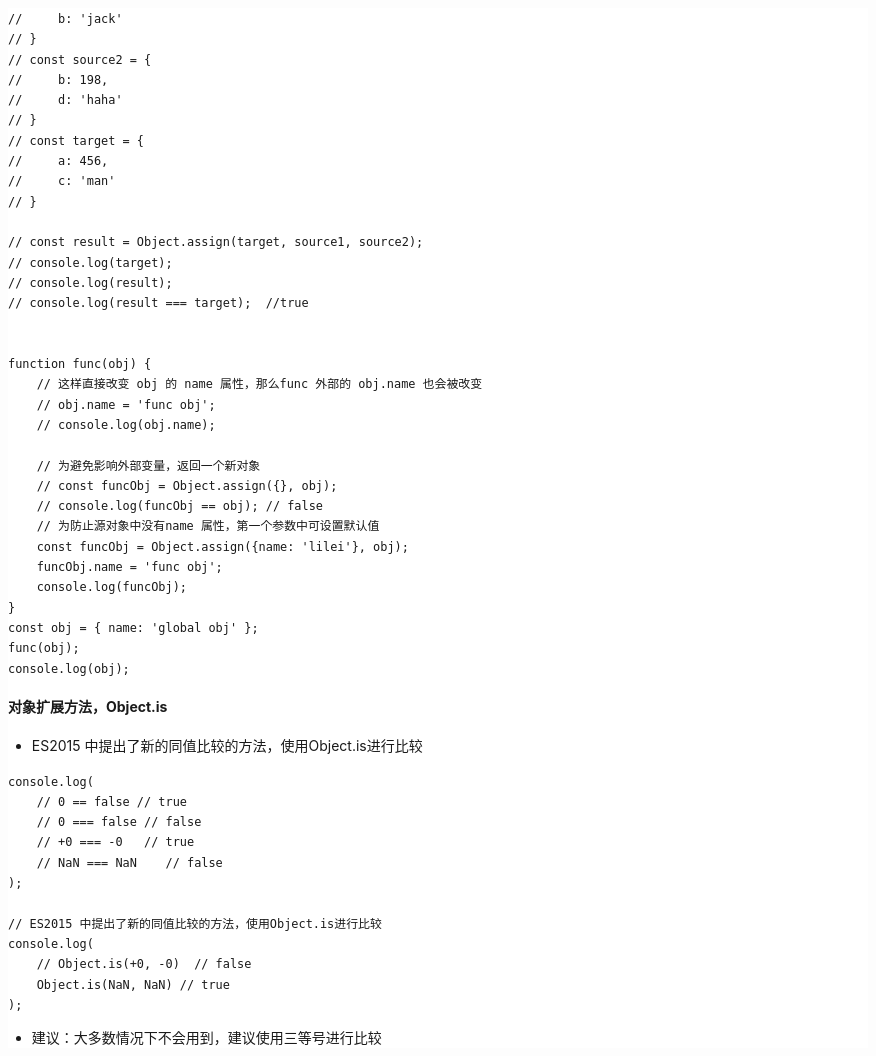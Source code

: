 ```
//     b: 'jack'
// }
// const source2 = {
//     b: 198,
//     d: 'haha'
// }
// const target = {
//     a: 456,
//     c: 'man'
// }

// const result = Object.assign(target, source1, source2);
// console.log(target); 
// console.log(result); 
// console.log(result === target);  //true


function func(obj) {
    // 这样直接改变 obj 的 name 属性，那么func 外部的 obj.name 也会被改变
    // obj.name = 'func obj';
    // console.log(obj.name); 

    // 为避免影响外部变量，返回一个新对象
    // const funcObj = Object.assign({}, obj);
    // console.log(funcObj == obj); // false
    // 为防止源对象中没有name 属性，第一个参数中可设置默认值
    const funcObj = Object.assign({name: 'lilei'}, obj);
    funcObj.name = 'func obj';
    console.log(funcObj);
}
const obj = { name: 'global obj' };
func(obj);
console.log(obj);

```
#### 对象扩展方法，Object.is
* ES2015 中提出了新的同值比较的方法，使用Object.is进行比较
```
console.log(
    // 0 == false // true
    // 0 === false // false
    // +0 === -0   // true
    // NaN === NaN    // false
);

// ES2015 中提出了新的同值比较的方法，使用Object.is进行比较
console.log(
    // Object.is(+0, -0)  // false
    Object.is(NaN, NaN) // true
);
```
* 建议：大多数情况下不会用到，建议使用三等号进行比较
